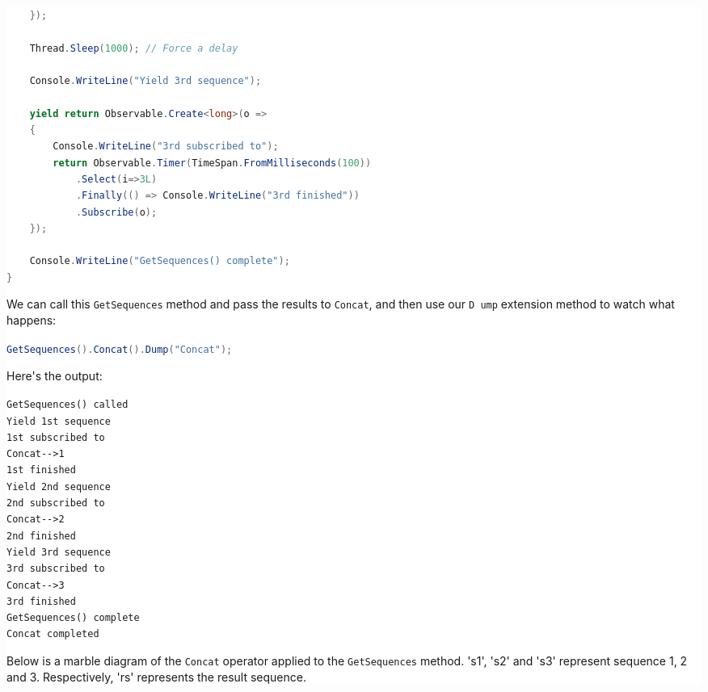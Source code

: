 ```cs
    });

    Thread.Sleep(1000); // Force a delay

    Console.WriteLine("Yield 3rd sequence");

    yield return Observable.Create<long>(o =>
    {
        Console.WriteLine("3rd subscribed to");
        return Observable.Timer(TimeSpan.FromMilliseconds(100))
            .Select(i=>3L)
            .Finally(() => Console.WriteLine("3rd finished"))
            .Subscribe(o);
    });

    Console.WriteLine("GetSequences() complete");
}
```

We can call this `GetSequences` method and pass the results to `Concat`, and then use our `D ump` extension method to watch what happens:

```cs
GetSequences().Concat().Dump("Concat");
```

Here's the output:

```
GetSequences() called
Yield 1st sequence
1st subscribed to
Concat-->1
1st finished
Yield 2nd sequence
2nd subscribed to
Concat-->2
2nd finished
Yield 3rd sequence
3rd subscribed to
Concat-->3
3rd finished
GetSequences() complete
Concat completed
```

Below is a marble diagram of the `Concat` operator applied to the `GetSequences` method. 's1', 's2' and 's3' represent sequence 1, 2 and 3. Respectively, 'rs' represents the result sequence.
